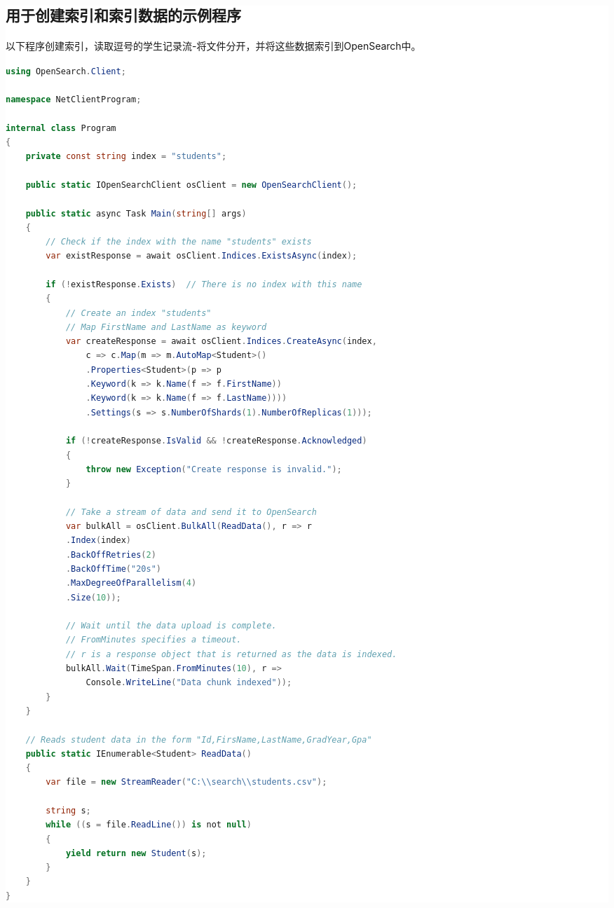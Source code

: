 ## 用于创建索引和索引数据的示例程序

以下程序创建索引，读取逗号的学生记录流-将文件分开，并将这些数据索引到OpenSearch中。

```cs
using OpenSearch.Client;

namespace NetClientProgram;

internal class Program
{
    private const string index = "students";

    public static IOpenSearchClient osClient = new OpenSearchClient();

    public static async Task Main(string[] args)
    {
        // Check if the index with the name "students" exists
        var existResponse = await osClient.Indices.ExistsAsync(index);

        if (!existResponse.Exists)  // There is no index with this name
        {
            // Create an index "students"
            // Map FirstName and LastName as keyword
            var createResponse = await osClient.Indices.CreateAsync(index,
                c => c.Map(m => m.AutoMap<Student>()
                .Properties<Student>(p => p
                .Keyword(k => k.Name(f => f.FirstName)) 
                .Keyword(k => k.Name(f => f.LastName))))
                .Settings(s => s.NumberOfShards(1).NumberOfReplicas(1)));

            if (!createResponse.IsValid && !createResponse.Acknowledged)
            {
                throw new Exception("Create response is invalid.");
            }

            // Take a stream of data and send it to OpenSearch
            var bulkAll = osClient.BulkAll(ReadData(), r => r
            .Index(index)
            .BackOffRetries(2)
            .BackOffTime("20s")
            .MaxDegreeOfParallelism(4)
            .Size(10));

            // Wait until the data upload is complete.
            // FromMinutes specifies a timeout.
            // r is a response object that is returned as the data is indexed.
            bulkAll.Wait(TimeSpan.FromMinutes(10), r => 
                Console.WriteLine("Data chunk indexed"));
        }
    }

    // Reads student data in the form "Id,FirsName,LastName,GradYear,Gpa"
    public static IEnumerable<Student> ReadData()
    {
        var file = new StreamReader("C:\\search\\students.csv");

        string s;
        while ((s = file.ReadLine()) is not null)
        {
            yield return new Student(s);
        }
    }
}
```